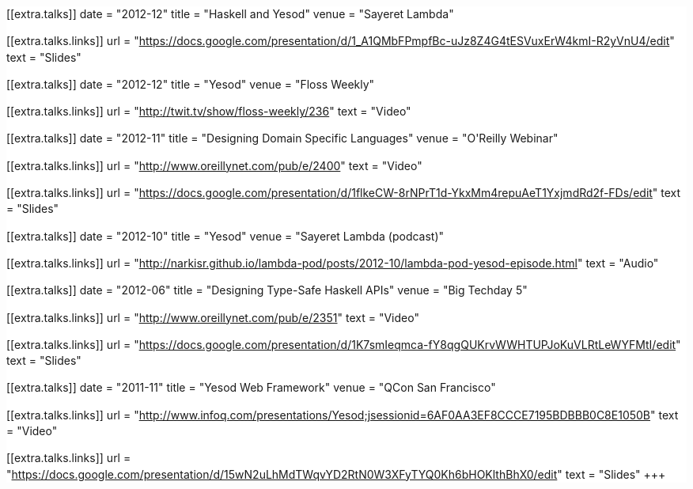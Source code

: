 [[extra.talks]]
date = "2012-12"
title = "Haskell and Yesod"
venue = "Sayeret Lambda"

  [[extra.talks.links]]
  url = "https://docs.google.com/presentation/d/1_A1QMbFPmpfBc-uJz8Z4G4tESVuxErW4kmI-R2yVnU4/edit"
  text = "Slides"

[[extra.talks]]
date = "2012-12"
title = "Yesod"
venue = "Floss Weekly"

  [[extra.talks.links]]
  url = "http://twit.tv/show/floss-weekly/236"
  text = "Video"

[[extra.talks]]
date = "2012-11"
title = "Designing Domain Specific Languages"
venue = "O'Reilly Webinar"

  [[extra.talks.links]]
  url = "http://www.oreillynet.com/pub/e/2400"
  text = "Video"

  [[extra.talks.links]]
  url = "https://docs.google.com/presentation/d/1flkeCW-8rNPrT1d-YkxMm4repuAeT1YxjmdRd2f-FDs/edit"
  text = "Slides"

[[extra.talks]]
date = "2012-10"
title = "Yesod"
venue = "Sayeret Lambda (podcast)"

  [[extra.talks.links]]
  url = "http://narkisr.github.io/lambda-pod/posts/2012-10/lambda-pod-yesod-episode.html"
  text = "Audio"

[[extra.talks]]
date = "2012-06"
title = "Designing Type-Safe Haskell APIs"
venue = "Big Techday 5"

  [[extra.talks.links]]
  url = "http://www.oreillynet.com/pub/e/2351"
  text = "Video"

  [[extra.talks.links]]
  url = "https://docs.google.com/presentation/d/1K7smIeqmca-fY8qgQUKrvWWHTUPJoKuVLRtLeWYFMtI/edit"
  text = "Slides"

[[extra.talks]]
date = "2011-11"
title = "Yesod Web Framework"
venue = "QCon San Francisco"

  [[extra.talks.links]]
  url = "http://www.infoq.com/presentations/Yesod;jsessionid=6AF0AA3EF8CCCE7195BDBBB0C8E1050B"
  text = "Video"

  [[extra.talks.links]]
  url = "https://docs.google.com/presentation/d/15wN2uLhMdTWqvYD2RtN0W3XFyTYQ0Kh6bHOKlthBhX0/edit"
  text = "Slides"
+++

